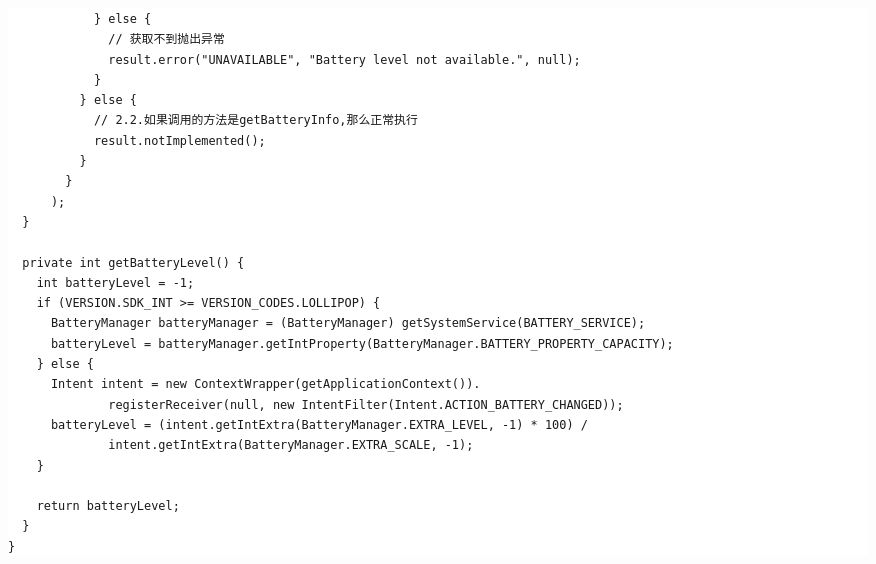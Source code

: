 ```
            } else {
              // 获取不到抛出异常
              result.error("UNAVAILABLE", "Battery level not available.", null);
            }
          } else {
            // 2.2.如果调用的方法是getBatteryInfo,那么正常执行
            result.notImplemented();
          }
        }
      );
  }

  private int getBatteryLevel() {
    int batteryLevel = -1;
    if (VERSION.SDK_INT >= VERSION_CODES.LOLLIPOP) {
      BatteryManager batteryManager = (BatteryManager) getSystemService(BATTERY_SERVICE);
      batteryLevel = batteryManager.getIntProperty(BatteryManager.BATTERY_PROPERTY_CAPACITY);
    } else {
      Intent intent = new ContextWrapper(getApplicationContext()).
              registerReceiver(null, new IntentFilter(Intent.ACTION_BATTERY_CHANGED));
      batteryLevel = (intent.getIntExtra(BatteryManager.EXTRA_LEVEL, -1) * 100) /
              intent.getIntExtra(BatteryManager.EXTRA_SCALE, -1);
    }

    return batteryLevel;
  }
}
```